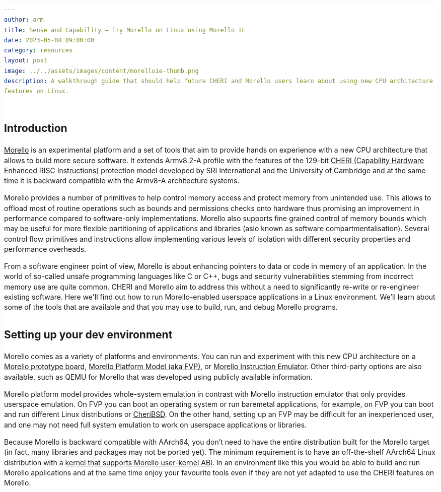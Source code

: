 ```yaml
---
author: arm
title: Sense and Capability – Try Morello on Linux using Morello IE
date: 2023-05-08 09:00:00
category: resources
layout: post
image: ../../assets/images/content/morelloie-thumb.png
description: A walkthrough guide that should help future CHERI and Morello users learn about using new CPU architecture features on Linux.
---
```


## Introduction

[Morello][MORELLO] is an experimental platform and a set of tools that aim to provide hands on experience with a new CPU architecture that allows to build more secure software. It extends Armv8.2-A profile with the features of the 129-bit [CHERI (Capability Hardware Enhanced RISC Instructions)][CHERI] protection model developed by SRI International and the University of Cambridge and at the same time it is backward compatible with the Armv8-A architecture systems.

Morello provides a number of primitives to help control memory access and protect memory from unintended use. This allows to offload most of routine operations such as bounds and permissions checks onto hardware thus promising an improvement in performance compared to software-only implementations. Morello also supports fine grained control of memory bounds which may be useful for more flexible partitioning of applications and libraries (aslo known as software compartmentalisation). Several control flow primitives and instructions allow implementing various levels of isolation with different security properties and performance overheads.

From a software engineer point of view, Morello is about enhancing pointers to data or code in memory of an application. In the world of so-called unsafe programming languages like C or C++, bugs and security vulnerabilities stemming from incorrect memory use are quite common. CHERI and Morello aim to address this without a need to significantly re-write or re-engineer existing software. Here we'll find out how to run Morello-enabled userspace applications in a Linux environment. We’ll learn about some of the tools that are available and that you may use to build, run, and debug Morello programs.

## Setting up your dev environment

Morello comes as a variety of platforms and environments. You can run and experiment with this new CPU architecture on a [Morello prototype board][BOARD], [Morello Platform Model (aka FVP)][FVP], or [Morello Instruction Emulator][MIE]. Other third-party options are also available, such as QEMU for Morello that was developed using publicly available information.

Morello platform model provides whole-system emulation in contrast with Morello instruction emulator that only provides userspace emulation. On FVP you can boot an operating system or run baremetal applications, for example, on FVP you can boot and run different Linux distributions or [CheriBSD][CHERIBSD]. On the other hand, setting up an FVP may be difficult for an inexperienced user, and one may not need full system emulation to work on userspace applications or libraries.

Because Morello is backward compatible with AArch64, you don’t need to have the entire distribution built for the Morello target (in fact, many libraries and packages may not be ported yet). The minimum requirement is to have an off-the-shelf AArch64 Linux distribution with a [kernel that supports Morello user-kernel ABI][KERNEL]. In an environment like this you would be able to build and run Morello applications and at the same time enjoy your favourite tools even if they are not yet adapted to use the CHERI features on Morello.


[MORELLO]: https://www.arm.com/architecture/cpu/morello
[CHERI]: https://www.cl.cam.ac.uk/research/security/ctsrd/cheri
[BOARD]: https://www.arm.com/company/news/2022/01/morello-research-program-hits-major-milestone-with-hardware-now-available-for-testing
[FVP]: https://developer.arm.com/downloads/-/arm-ecosystem-fvps
[MIE]: https://developer.arm.com/downloads/-/morello-instruction-emulator
[CHERIBSD]: https://www.cheribsd.org/
[KERNEL]: https://git.morello-project.org/morello/kernel/linux
[LLVM]: https://git.morello-project.org/morello/llvm-project-releases
[GCC]: https://developer.arm.com/downloads/-/arm-gnu-toolchain-for-morello-downloads
[GDB]: https://sourceware.org/git/?p=binutils-gdb.git;a=shortlog;h=refs/heads/users/ARM/morello-binutils-gdb-master
[GLIBC]: https://sourceware.org/git/?p=glibc.git;a=shortlog;h=refs/heads/arm/morello/main
[MUSL]: https://git.morello-project.org/morello/musl-libc
[BUILDLLVM]: https://git.morello-project.org/morello/musl-libc/-/blob/morello/master/build-morello-clang.rst
[MIEGUIDE]: https://developer.arm.com/documentation/102270/latest
[ELF]: https://github.com/ARM-software/abi-aa/blob/main/aaelf64-morello/aaelf64-morello.rst
[PCS]: https://github.com/ARM-software/abi-aa/blob/main/aapcs64-morello/aapcs64-morello.rst
[PCUABI]: https://git.morello-project.org/morello/kernel/linux/-/wikis/Morello-pure-capability-kernel-user-Linux-ABI-specification